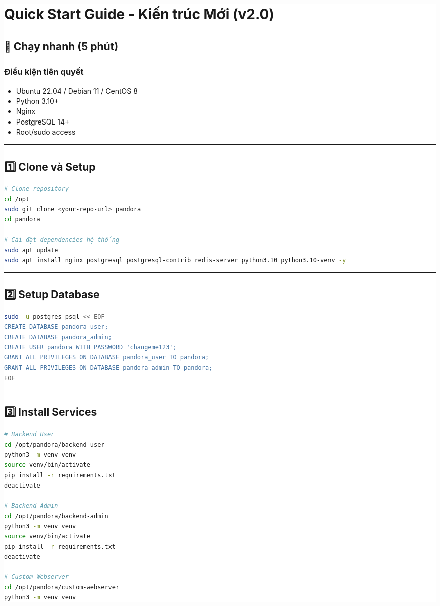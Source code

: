 # Quick Start Guide - Kiến trúc Mới (v2.0)

## 🚀 Chạy nhanh (5 phút)

### Điều kiện tiên quyết
- Ubuntu 22.04 / Debian 11 / CentOS 8
- Python 3.10+
- Nginx
- PostgreSQL 14+
- Root/sudo access

---

## 1️⃣ Clone và Setup

```bash
# Clone repository
cd /opt
sudo git clone <your-repo-url> pandora
cd pandora

# Cài đặt dependencies hệ thống
sudo apt update
sudo apt install nginx postgresql postgresql-contrib redis-server python3.10 python3.10-venv -y
```

---

## 2️⃣ Setup Database

```bash
sudo -u postgres psql << EOF
CREATE DATABASE pandora_user;
CREATE DATABASE pandora_admin;
CREATE USER pandora WITH PASSWORD 'changeme123';
GRANT ALL PRIVILEGES ON DATABASE pandora_user TO pandora;
GRANT ALL PRIVILEGES ON DATABASE pandora_admin TO pandora;
EOF
```

---

## 3️⃣ Install Services

```bash
# Backend User
cd /opt/pandora/backend-user
python3 -m venv venv
source venv/bin/activate
pip install -r requirements.txt
deactivate

# Backend Admin
cd /opt/pandora/backend-admin
python3 -m venv venv
source venv/bin/activate
pip install -r requirements.txt
deactivate

# Custom Webserver
cd /opt/pandora/custom-webserver
python3 -m venv venv
```